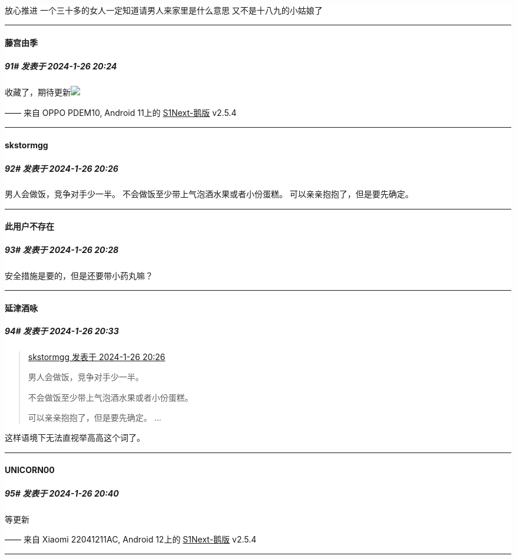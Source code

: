 放心推进 一个三十多的女人一定知道请男人来家里是什么意思 又不是十八九的小姑娘了


*****

####  藤宫由季  
##### 91#       发表于 2024-1-26 20:24

收藏了，期待更新<img src="https://static.saraba1st.com/image/smiley/face2017/044.png" referrerpolicy="no-referrer">

—— 来自 OPPO PDEM10, Android 11上的 [S1Next-鹅版](https://github.com/ykrank/S1-Next/releases) v2.5.4

*****

####  skstormgg  
##### 92#       发表于 2024-1-26 20:26

男人会做饭，竞争对手少一半。
不会做饭至少带上气泡酒水果或者小份蛋糕。
可以亲亲抱抱了，但是要先确定。

*****

####  此用户不存在  
##### 93#       发表于 2024-1-26 20:28

安全措施是要的，但是还要带小药丸嘛？

*****

####  延津酒咏  
##### 94#       发表于 2024-1-26 20:33

<blockquote><a href="httphttps://bbs.saraba1st.com/2b/forum.php?mod=redirect&amp;goto=findpost&amp;pid=63788226&amp;ptid=2169673" target="_blank">skstormgg 发表于 2024-1-26 20:26</a>

男人会做饭，竞争对手少一半。

不会做饭至少带上气泡酒水果或者小份蛋糕。

可以亲亲抱抱了，但是要先确定。 ...</blockquote>
这样语境下无法直视举高高这个词了。


*****

####  UNICORN00  
##### 95#       发表于 2024-1-26 20:40

等更新

—— 来自 Xiaomi 22041211AC, Android 12上的 [S1Next-鹅版](https://github.com/ykrank/S1-Next/releases) v2.5.4


*****
